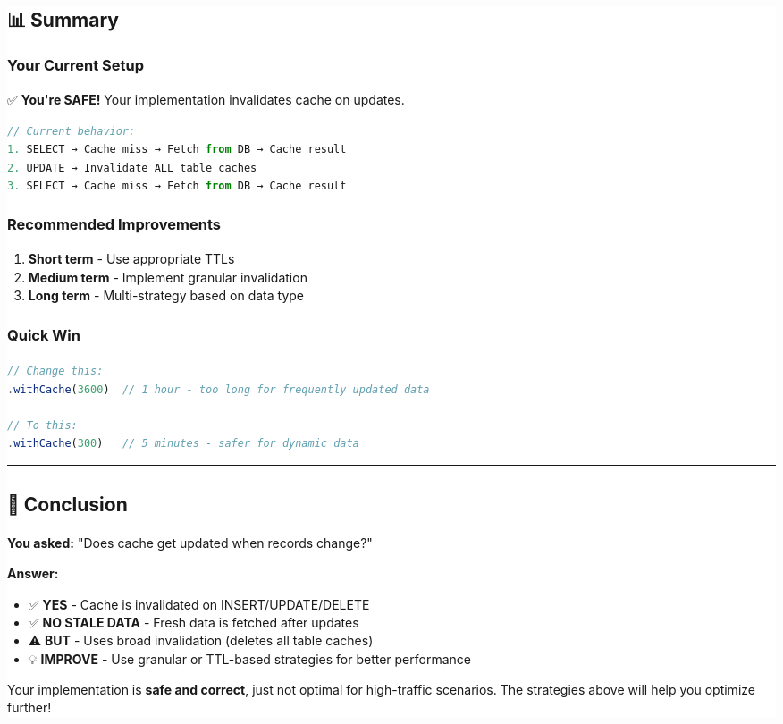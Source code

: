 ## 📊 Summary

### Your Current Setup

✅ **You're SAFE!** Your implementation invalidates cache on updates.

```typescript
// Current behavior:
1. SELECT → Cache miss → Fetch from DB → Cache result
2. UPDATE → Invalidate ALL table caches
3. SELECT → Cache miss → Fetch from DB → Cache result
```

### Recommended Improvements

1. **Short term** - Use appropriate TTLs
2. **Medium term** - Implement granular invalidation
3. **Long term** - Multi-strategy based on data type

### Quick Win

```typescript
// Change this:
.withCache(3600)  // 1 hour - too long for frequently updated data

// To this:
.withCache(300)   // 5 minutes - safer for dynamic data
```

---

## 🎉 Conclusion

**You asked:** "Does cache get updated when records change?"

**Answer:** 
- ✅ **YES** - Cache is invalidated on INSERT/UPDATE/DELETE
- ✅ **NO STALE DATA** - Fresh data is fetched after updates
- ⚠️ **BUT** - Uses broad invalidation (deletes all table caches)
- 💡 **IMPROVE** - Use granular or TTL-based strategies for better performance

Your implementation is **safe and correct**, just not optimal for high-traffic scenarios. The strategies above will help you optimize further!

